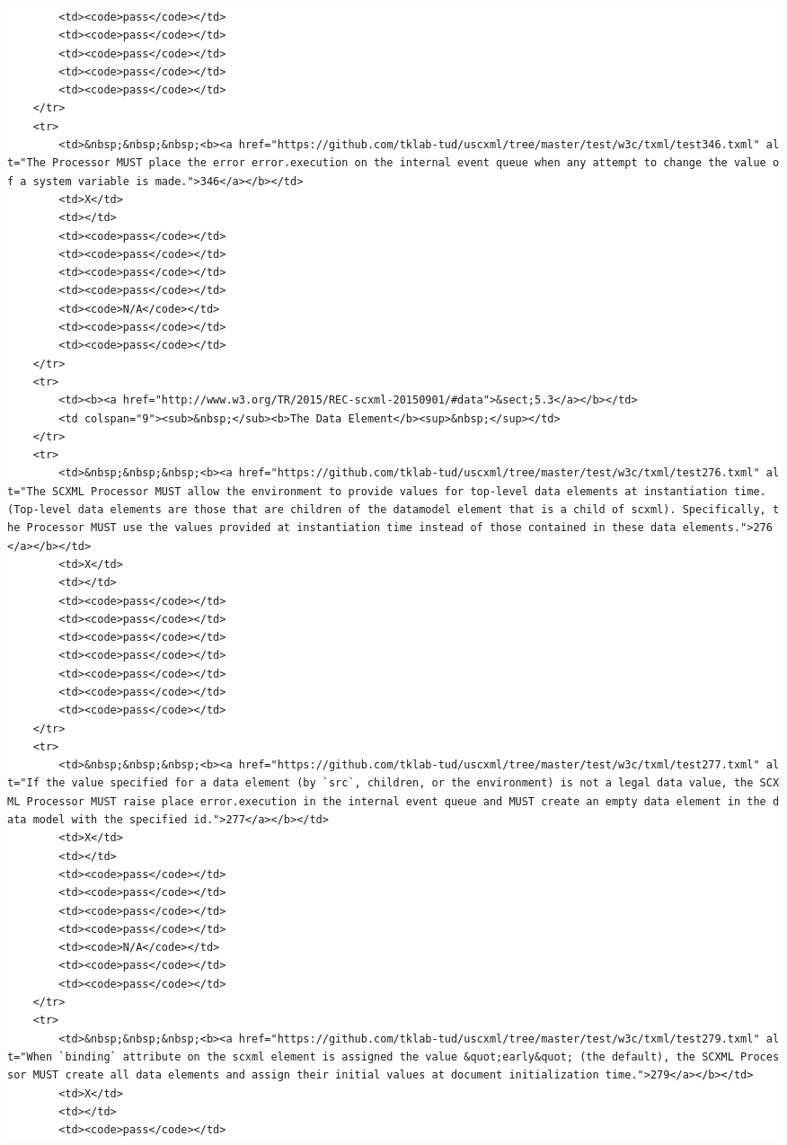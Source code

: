 			<td><code>pass</code></td>
			<td><code>pass</code></td>
			<td><code>pass</code></td>
			<td><code>pass</code></td>
			<td><code>pass</code></td>
		</tr>
		<tr>
			<td>&nbsp;&nbsp;&nbsp;<b><a href="https://github.com/tklab-tud/uscxml/tree/master/test/w3c/txml/test346.txml" alt="The Processor MUST place the error error.execution on the internal event queue when any attempt to change the value of a system variable is made.">346</a></b></td>
			<td>X</td>
			<td></td>
			<td><code>pass</code></td>
			<td><code>pass</code></td>
			<td><code>pass</code></td>
			<td><code>pass</code></td>
			<td><code>N/A</code></td>
			<td><code>pass</code></td>
			<td><code>pass</code></td>
		</tr>
		<tr>
			<td><b><a href="http://www.w3.org/TR/2015/REC-scxml-20150901/#data">&sect;5.3</a></b></td>
			<td colspan="9"><sub>&nbsp;</sub><b>The Data Element</b><sup>&nbsp;</sup></td>
		</tr>
		<tr>
			<td>&nbsp;&nbsp;&nbsp;<b><a href="https://github.com/tklab-tud/uscxml/tree/master/test/w3c/txml/test276.txml" alt="The SCXML Processor MUST allow the environment to provide values for top-level data elements at instantiation time. (Top-level data elements are those that are children of the datamodel element that is a child of scxml). Specifically, the Processor MUST use the values provided at instantiation time instead of those contained in these data elements.">276</a></b></td>
			<td>X</td>
			<td></td>
			<td><code>pass</code></td>
			<td><code>pass</code></td>
			<td><code>pass</code></td>
			<td><code>pass</code></td>
			<td><code>pass</code></td>
			<td><code>pass</code></td>
			<td><code>pass</code></td>
		</tr>
		<tr>
			<td>&nbsp;&nbsp;&nbsp;<b><a href="https://github.com/tklab-tud/uscxml/tree/master/test/w3c/txml/test277.txml" alt="If the value specified for a data element (by `src`, children, or the environment) is not a legal data value, the SCXML Processor MUST raise place error.execution in the internal event queue and MUST create an empty data element in the data model with the specified id.">277</a></b></td>
			<td>X</td>
			<td></td>
			<td><code>pass</code></td>
			<td><code>pass</code></td>
			<td><code>pass</code></td>
			<td><code>pass</code></td>
			<td><code>N/A</code></td>
			<td><code>pass</code></td>
			<td><code>pass</code></td>
		</tr>
		<tr>
			<td>&nbsp;&nbsp;&nbsp;<b><a href="https://github.com/tklab-tud/uscxml/tree/master/test/w3c/txml/test279.txml" alt="When `binding` attribute on the scxml element is assigned the value &quot;early&quot; (the default), the SCXML Processor MUST create all data elements and assign their initial values at document initialization time.">279</a></b></td>
			<td>X</td>
			<td></td>
			<td><code>pass</code></td>
